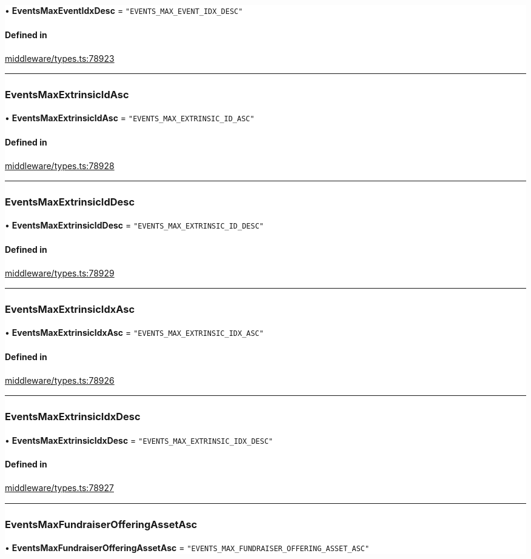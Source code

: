 • **EventsMaxEventIdxDesc** = ``"EVENTS_MAX_EVENT_IDX_DESC"``

#### Defined in

[middleware/types.ts:78923](https://github.com/PolymeshAssociation/polymesh-sdk/blob/978e4ded6/src/middleware/types.ts#L78923)

___

### EventsMaxExtrinsicIdAsc

• **EventsMaxExtrinsicIdAsc** = ``"EVENTS_MAX_EXTRINSIC_ID_ASC"``

#### Defined in

[middleware/types.ts:78928](https://github.com/PolymeshAssociation/polymesh-sdk/blob/978e4ded6/src/middleware/types.ts#L78928)

___

### EventsMaxExtrinsicIdDesc

• **EventsMaxExtrinsicIdDesc** = ``"EVENTS_MAX_EXTRINSIC_ID_DESC"``

#### Defined in

[middleware/types.ts:78929](https://github.com/PolymeshAssociation/polymesh-sdk/blob/978e4ded6/src/middleware/types.ts#L78929)

___

### EventsMaxExtrinsicIdxAsc

• **EventsMaxExtrinsicIdxAsc** = ``"EVENTS_MAX_EXTRINSIC_IDX_ASC"``

#### Defined in

[middleware/types.ts:78926](https://github.com/PolymeshAssociation/polymesh-sdk/blob/978e4ded6/src/middleware/types.ts#L78926)

___

### EventsMaxExtrinsicIdxDesc

• **EventsMaxExtrinsicIdxDesc** = ``"EVENTS_MAX_EXTRINSIC_IDX_DESC"``

#### Defined in

[middleware/types.ts:78927](https://github.com/PolymeshAssociation/polymesh-sdk/blob/978e4ded6/src/middleware/types.ts#L78927)

___

### EventsMaxFundraiserOfferingAssetAsc

• **EventsMaxFundraiserOfferingAssetAsc** = ``"EVENTS_MAX_FUNDRAISER_OFFERING_ASSET_ASC"``
